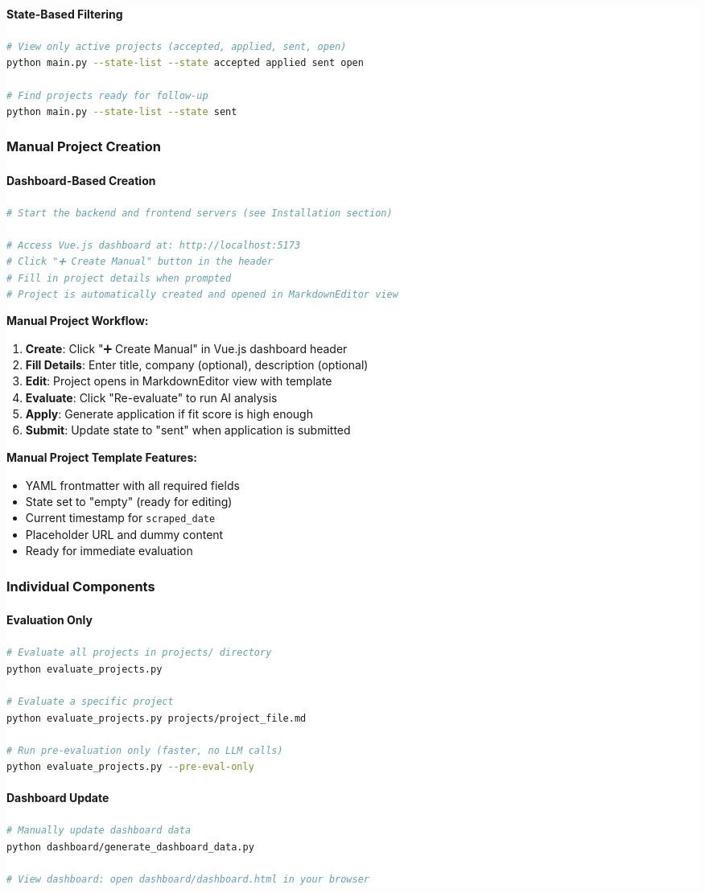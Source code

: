 #### State-Based Filtering
```bash
# View only active projects (accepted, applied, sent, open)
python main.py --state-list --state accepted applied sent open

# Find projects ready for follow-up
python main.py --state-list --state sent
```

### Manual Project Creation

#### Dashboard-Based Creation
```bash
# Start the backend and frontend servers (see Installation section)

# Access Vue.js dashboard at: http://localhost:5173
# Click "➕ Create Manual" button in the header
# Fill in project details when prompted
# Project is automatically created and opened in MarkdownEditor view
```

**Manual Project Workflow:**
1. **Create**: Click "➕ Create Manual" in Vue.js dashboard header
2. **Fill Details**: Enter title, company (optional), description (optional)
3. **Edit**: Project opens in MarkdownEditor view with template
4. **Evaluate**: Click "Re-evaluate" to run AI analysis
5. **Apply**: Generate application if fit score is high enough
6. **Submit**: Update state to "sent" when application is submitted

**Manual Project Template Features:**
- YAML frontmatter with all required fields
- State set to "empty" (ready for editing)
- Current timestamp for `scraped_date`
- Placeholder URL and dummy content
- Ready for immediate evaluation

### Individual Components

#### Evaluation Only
```bash
# Evaluate all projects in projects/ directory
python evaluate_projects.py

# Evaluate a specific project
python evaluate_projects.py projects/project_file.md

# Run pre-evaluation only (faster, no LLM calls)
python evaluate_projects.py --pre-eval-only
```

#### Dashboard Update
```bash
# Manually update dashboard data
python dashboard/generate_dashboard_data.py

# View dashboard: open dashboard/dashboard.html in your browser
```
